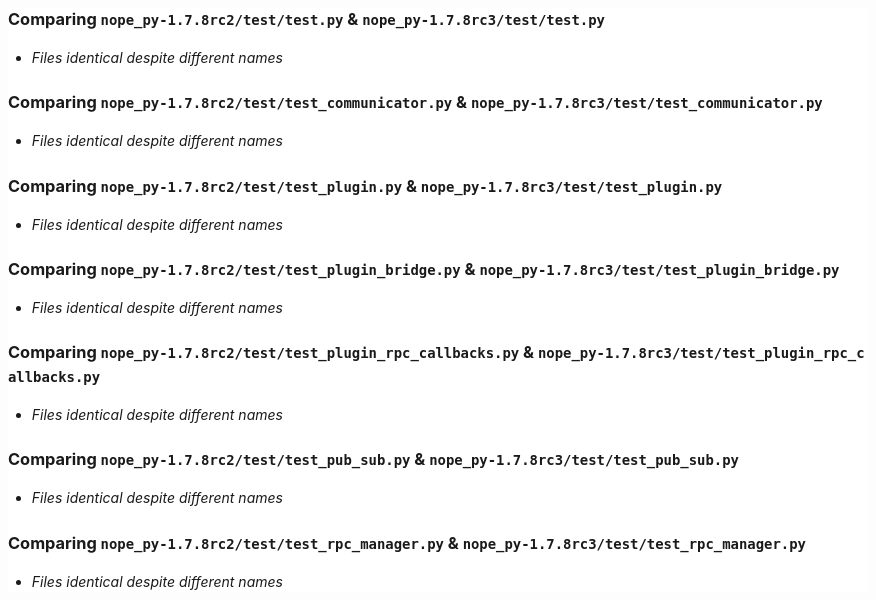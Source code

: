 ### Comparing `nope_py-1.7.8rc2/test/test.py` & `nope_py-1.7.8rc3/test/test.py`

 * *Files identical despite different names*

### Comparing `nope_py-1.7.8rc2/test/test_communicator.py` & `nope_py-1.7.8rc3/test/test_communicator.py`

 * *Files identical despite different names*

### Comparing `nope_py-1.7.8rc2/test/test_plugin.py` & `nope_py-1.7.8rc3/test/test_plugin.py`

 * *Files identical despite different names*

### Comparing `nope_py-1.7.8rc2/test/test_plugin_bridge.py` & `nope_py-1.7.8rc3/test/test_plugin_bridge.py`

 * *Files identical despite different names*

### Comparing `nope_py-1.7.8rc2/test/test_plugin_rpc_callbacks.py` & `nope_py-1.7.8rc3/test/test_plugin_rpc_callbacks.py`

 * *Files identical despite different names*

### Comparing `nope_py-1.7.8rc2/test/test_pub_sub.py` & `nope_py-1.7.8rc3/test/test_pub_sub.py`

 * *Files identical despite different names*

### Comparing `nope_py-1.7.8rc2/test/test_rpc_manager.py` & `nope_py-1.7.8rc3/test/test_rpc_manager.py`

 * *Files identical despite different names*

